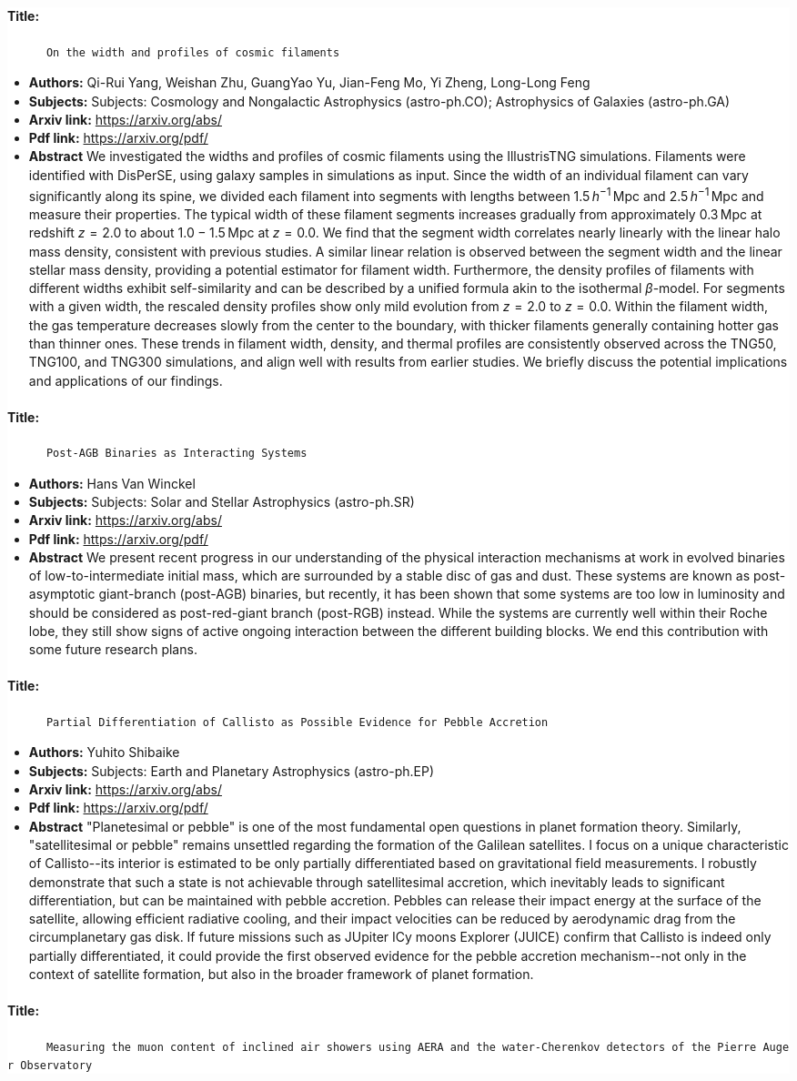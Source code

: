 #### Title:
          On the width and profiles of cosmic filaments
 - **Authors:** Qi-Rui Yang, Weishan Zhu, GuangYao Yu, Jian-Feng Mo, Yi Zheng, Long-Long Feng
 - **Subjects:** Subjects:
Cosmology and Nongalactic Astrophysics (astro-ph.CO); Astrophysics of Galaxies (astro-ph.GA)
 - **Arxiv link:** https://arxiv.org/abs/
 - **Pdf link:** https://arxiv.org/pdf/
 - **Abstract**
 We investigated the widths and profiles of cosmic filaments using the IllustrisTNG simulations. Filaments were identified with DisPerSE, using galaxy samples in simulations as input. Since the width of an individual filament can vary significantly along its spine, we divided each filament into segments with lengths between $1.5\,h^{-1}\,\mathrm{Mpc}$ and $2.5\,h^{-1}\,\mathrm{Mpc}$ and measure their properties. The typical width of these filament segments increases gradually from approximately $0.3\,\mathrm{Mpc}$ at redshift $z = 2.0$ to about $1.0-1.5\,\mathrm{Mpc}$ at $z = 0.0$. We find that the segment width correlates nearly linearly with the linear halo mass density, consistent with previous studies. A similar linear relation is observed between the segment width and the linear stellar mass density, providing a potential estimator for filament width. Furthermore, the density profiles of filaments with different widths exhibit self-similarity and can be described by a unified formula akin to the isothermal $\beta$-model. For segments with a given width, the rescaled density profiles show only mild evolution from $z = 2.0$ to $z = 0.0$. Within the filament width, the gas temperature decreases slowly from the center to the boundary, with thicker filaments generally containing hotter gas than thinner ones. These trends in filament width, density, and thermal profiles are consistently observed across the TNG50, TNG100, and TNG300 simulations, and align well with results from earlier studies. We briefly discuss the potential implications and applications of our findings.
#### Title:
          Post-AGB Binaries as Interacting Systems
 - **Authors:** Hans Van Winckel
 - **Subjects:** Subjects:
Solar and Stellar Astrophysics (astro-ph.SR)
 - **Arxiv link:** https://arxiv.org/abs/
 - **Pdf link:** https://arxiv.org/pdf/
 - **Abstract**
 We present recent progress in our understanding of the physical interaction mechanisms at work in evolved binaries of low-to-intermediate initial mass, which are surrounded by a stable disc of gas and dust. These systems are known as post-asymptotic giant-branch (post-AGB) binaries, but recently, it has been shown that some systems are too low in luminosity and should be considered as post-red-giant branch (post-RGB) instead. While the systems are currently well within their Roche lobe, they still show signs of active ongoing interaction between the different building blocks. We end this contribution with some future research plans.
#### Title:
          Partial Differentiation of Callisto as Possible Evidence for Pebble Accretion
 - **Authors:** Yuhito Shibaike
 - **Subjects:** Subjects:
Earth and Planetary Astrophysics (astro-ph.EP)
 - **Arxiv link:** https://arxiv.org/abs/
 - **Pdf link:** https://arxiv.org/pdf/
 - **Abstract**
 "Planetesimal or pebble" is one of the most fundamental open questions in planet formation theory. Similarly, "satellitesimal or pebble" remains unsettled regarding the formation of the Galilean satellites. I focus on a unique characteristic of Callisto--its interior is estimated to be only partially differentiated based on gravitational field measurements. I robustly demonstrate that such a state is not achievable through satellitesimal accretion, which inevitably leads to significant differentiation, but can be maintained with pebble accretion. Pebbles can release their impact energy at the surface of the satellite, allowing efficient radiative cooling, and their impact velocities can be reduced by aerodynamic drag from the circumplanetary gas disk. If future missions such as JUpiter ICy moons Explorer (JUICE) confirm that Callisto is indeed only partially differentiated, it could provide the first observed evidence for the pebble accretion mechanism--not only in the context of satellite formation, but also in the broader framework of planet formation.
#### Title:
          Measuring the muon content of inclined air showers using AERA and the water-Cherenkov detectors of the Pierre Auger Observatory